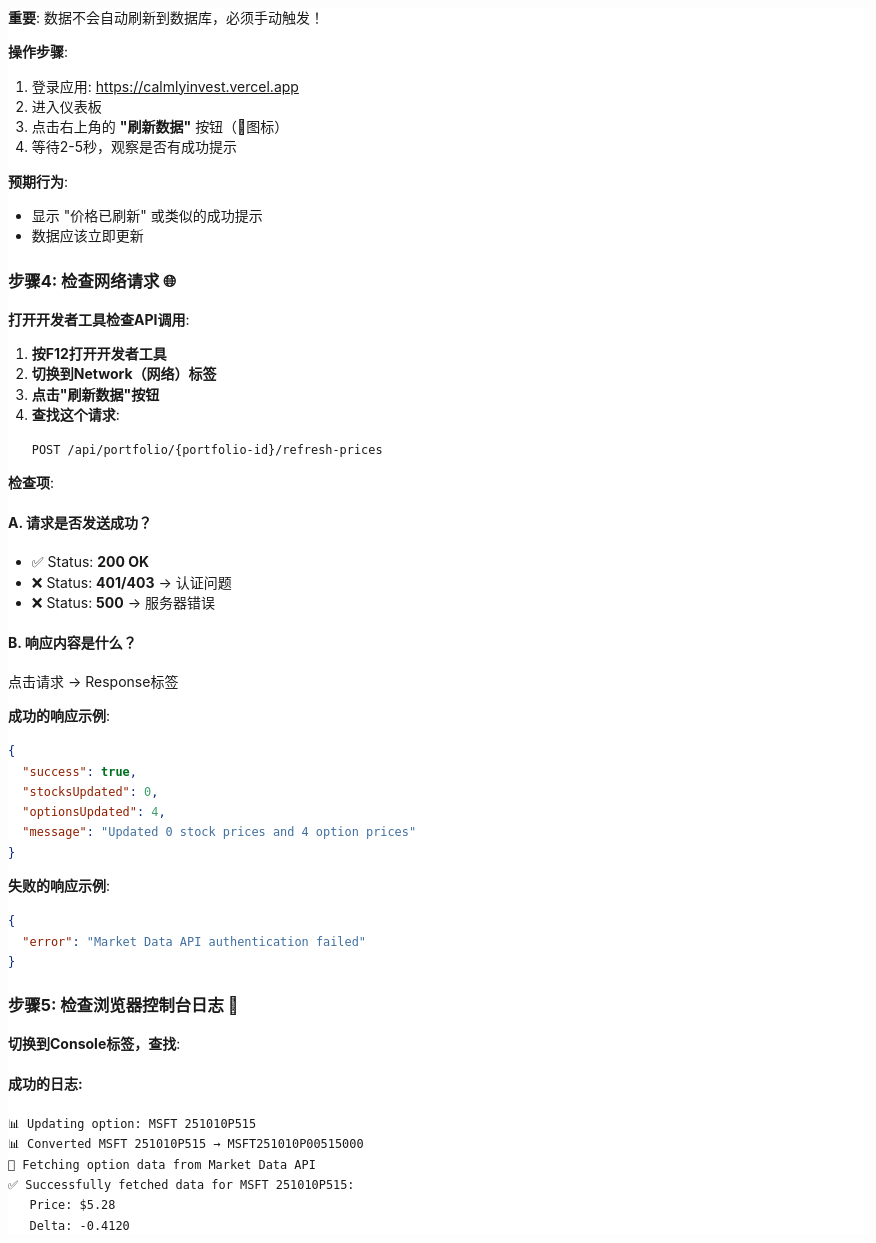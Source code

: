**重要**: 数据不会自动刷新到数据库，必须手动触发！

**操作步骤**:
1. 登录应用: https://calmlyinvest.vercel.app
2. 进入仪表板
3. 点击右上角的 **"刷新数据"** 按钮（🔄图标）
4. 等待2-5秒，观察是否有成功提示

**预期行为**:
- 显示 "价格已刷新" 或类似的成功提示
- 数据应该立即更新

### 步骤4: 检查网络请求 🌐

**打开开发者工具检查API调用**:

1. **按F12打开开发者工具**
2. **切换到Network（网络）标签**
3. **点击"刷新数据"按钮**
4. **查找这个请求**:
   ```
   POST /api/portfolio/{portfolio-id}/refresh-prices
   ```

**检查项**:

#### A. 请求是否发送成功？
- ✅ Status: **200 OK**
- ❌ Status: **401/403** → 认证问题
- ❌ Status: **500** → 服务器错误

#### B. 响应内容是什么？
点击请求 → Response标签

**成功的响应示例**:
```json
{
  "success": true,
  "stocksUpdated": 0,
  "optionsUpdated": 4,
  "message": "Updated 0 stock prices and 4 option prices"
}
```

**失败的响应示例**:
```json
{
  "error": "Market Data API authentication failed"
}
```

### 步骤5: 检查浏览器控制台日志 📝

**切换到Console标签，查找**:

#### 成功的日志:
```
📊 Updating option: MSFT 251010P515
📊 Converted MSFT 251010P515 → MSFT251010P00515000
📡 Fetching option data from Market Data API
✅ Successfully fetched data for MSFT 251010P515:
   Price: $5.28
   Delta: -0.4120
```
